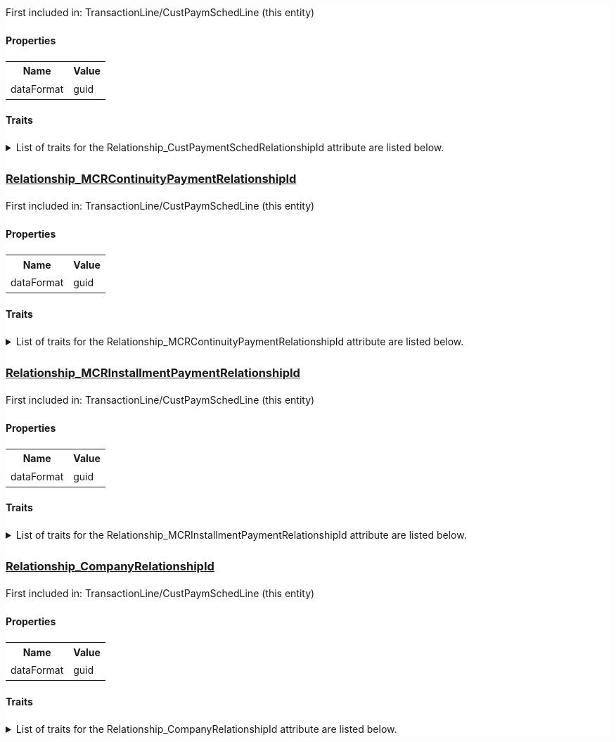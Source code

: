First included in: TransactionLine/CustPaymSchedLine (this entity)  

#### Properties

<table><tr><th>Name</th><th>Value</th></tr><tr><td>dataFormat</td><td>guid</td></tr></table>

#### Traits

<details><summary>List of traits for the Relationship_CustPaymentSchedRelationshipId attribute are listed below.</summary></details>

### <a href=#Relationship_MCRContinuityPaymentRelationshipId name="Relationship_MCRContinuityPaymentRelationshipId">Relationship_MCRContinuityPaymentRelationshipId</a>

First included in: TransactionLine/CustPaymSchedLine (this entity)  

#### Properties

<table><tr><th>Name</th><th>Value</th></tr><tr><td>dataFormat</td><td>guid</td></tr></table>

#### Traits

<details><summary>List of traits for the Relationship_MCRContinuityPaymentRelationshipId attribute are listed below.</summary></details>

### <a href=#Relationship_MCRInstallmentPaymentRelationshipId name="Relationship_MCRInstallmentPaymentRelationshipId">Relationship_MCRInstallmentPaymentRelationshipId</a>

First included in: TransactionLine/CustPaymSchedLine (this entity)  

#### Properties

<table><tr><th>Name</th><th>Value</th></tr><tr><td>dataFormat</td><td>guid</td></tr></table>

#### Traits

<details><summary>List of traits for the Relationship_MCRInstallmentPaymentRelationshipId attribute are listed below.</summary></details>

### <a href=#Relationship_CompanyRelationshipId name="Relationship_CompanyRelationshipId">Relationship_CompanyRelationshipId</a>

First included in: TransactionLine/CustPaymSchedLine (this entity)  

#### Properties

<table><tr><th>Name</th><th>Value</th></tr><tr><td>dataFormat</td><td>guid</td></tr></table>

#### Traits

<details><summary>List of traits for the Relationship_CompanyRelationshipId attribute are listed below.</summary></details>
